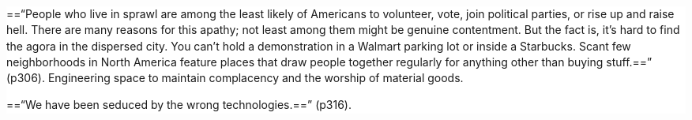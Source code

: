 ==“People who live in sprawl are among the least likely of Americans to volunteer, vote, join political parties, or rise up and raise hell. There are many reasons for this apathy; not least among them might be genuine contentment. But the fact is, it’s hard to find the agora in the dispersed city. You can’t hold a demonstration in a Walmart parking lot or inside a Starbucks. Scant few neighborhoods in North America feature places that draw people together regularly for anything other than buying stuff.==” (p306). Engineering space to maintain complacency and the worship of material goods.

==“We have been seduced by the wrong technologies.==” (p316).


